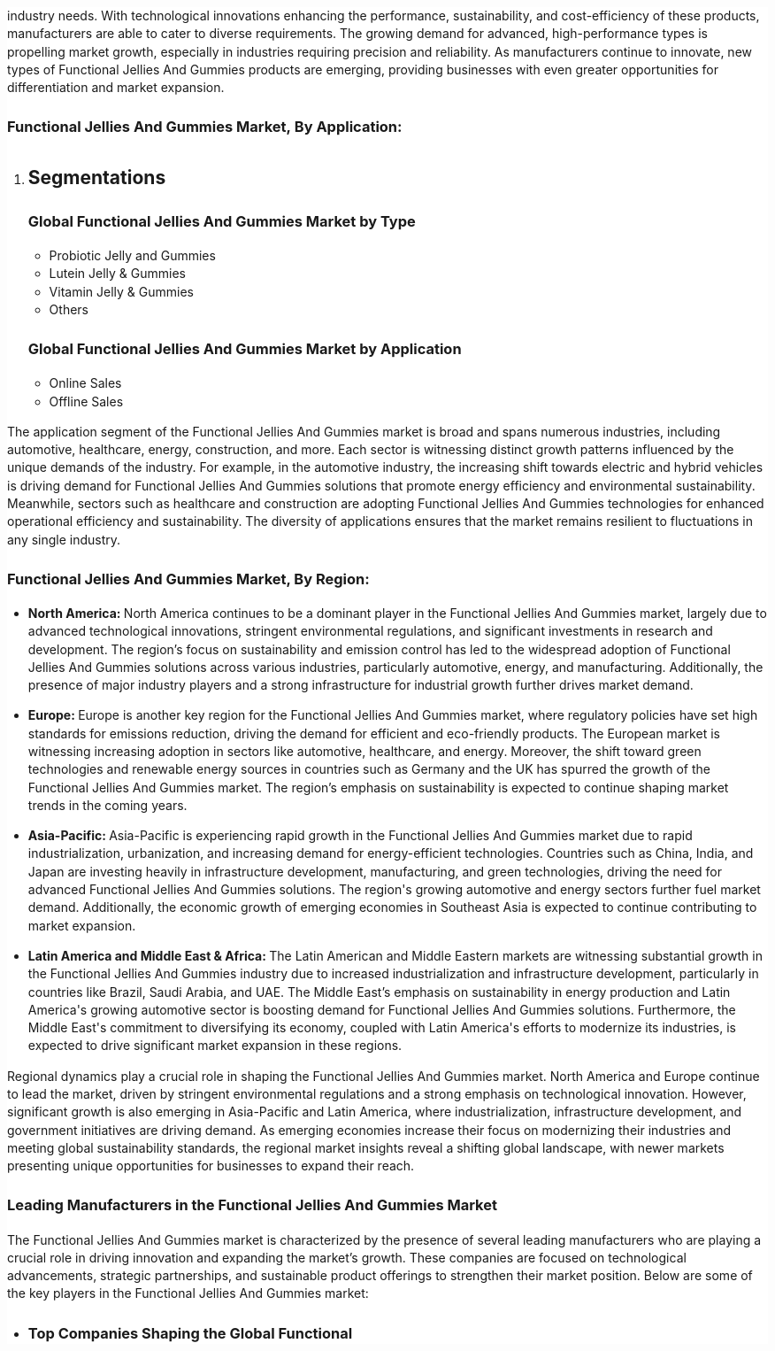 industry needs. With technological innovations enhancing the performance, sustainability, and cost-efficiency of these products, manufacturers are able to cater to diverse requirements. The growing demand for advanced, high-performance types is propelling market growth, especially in industries requiring precision and reliability. As manufacturers continue to innovate, new types of Functional Jellies And Gummies products are emerging, providing businesses with even greater opportunities for differentiation and market expansion.</p><h3>Functional Jellies And Gummies Market,&nbsp;By Application:</h3><ol><li><h2>Segmentations</h2><h3>Global Functional Jellies And Gummies Market by Type</h3><ul><li>Probiotic Jelly and Gummies</li><li>Lutein Jelly & Gummies</li><li>Vitamin Jelly & Gummies</li><li>Others</li></ul><h3>Global Functional Jellies And Gummies Market by Application</h3><ul><li>Online Sales</li><li>Offline Sales</li></ul></li></ol><p>The application segment of the Functional Jellies And Gummies market is broad and spans numerous industries, including automotive, healthcare, energy, construction, and more. Each sector is witnessing distinct growth patterns influenced by the unique demands of the industry. For example, in the automotive industry, the increasing shift towards electric and hybrid vehicles is driving demand for Functional Jellies And Gummies solutions that promote energy efficiency and environmental sustainability. Meanwhile, sectors such as healthcare and construction are adopting Functional Jellies And Gummies technologies for enhanced operational efficiency and sustainability. The diversity of applications ensures that the market remains resilient to fluctuations in any single industry.</p><h3>Functional Jellies And Gummies Market, By Region:</h3><ul><li><p><strong>North America:&nbsp;</strong>North America continues to be a dominant player in the Functional Jellies And Gummies market, largely due to advanced technological innovations, stringent environmental regulations, and significant investments in research and development. The region&rsquo;s focus on sustainability and emission control has led to the widespread adoption of Functional Jellies And Gummies solutions across various industries, particularly automotive, energy, and manufacturing. Additionally, the presence of major industry players and a strong infrastructure for industrial growth further drives market demand.</p></li><li><p><strong><strong>Europe:&nbsp;</strong></strong>Europe is another key region for the Functional Jellies And Gummies market, where regulatory policies have set high standards for emissions reduction, driving the demand for efficient and eco-friendly products. The European market is witnessing increasing adoption in sectors like automotive, healthcare, and energy. Moreover, the shift toward green technologies and renewable energy sources in countries such as Germany and the UK has spurred the growth of the Functional Jellies And Gummies market. The region&rsquo;s emphasis on sustainability is expected to continue shaping market trends in the coming years.</p></li><li><p><strong><strong>Asia-Pacific:&nbsp;</strong></strong>Asia-Pacific is experiencing rapid growth in the Functional Jellies And Gummies market due to rapid industrialization, urbanization, and increasing demand for energy-efficient technologies. Countries such as China, India, and Japan are investing heavily in infrastructure development, manufacturing, and green technologies, driving the need for advanced Functional Jellies And Gummies solutions. The region's growing automotive and energy sectors further fuel market demand. Additionally, the economic growth of emerging economies in Southeast Asia is expected to continue contributing to market expansion.</p></li><li><p><strong><strong>Latin America and Middle East &amp; Africa:&nbsp;</strong></strong>The Latin American and Middle Eastern markets are witnessing substantial growth in the Functional Jellies And Gummies industry due to increased industrialization and infrastructure development, particularly in countries like Brazil, Saudi Arabia, and UAE. The Middle East&rsquo;s emphasis on sustainability in energy production and Latin America's growing automotive sector is boosting demand for Functional Jellies And Gummies solutions. Furthermore, the Middle East's commitment to diversifying its economy, coupled with Latin America's efforts to modernize its industries, is expected to drive significant market expansion in these regions.</p></li></ul><p>Regional dynamics play a crucial role in shaping the Functional Jellies And Gummies market. North America and Europe continue to lead the market, driven by stringent environmental regulations and a strong emphasis on technological innovation. However, significant growth is also emerging in Asia-Pacific and Latin America, where industrialization, infrastructure development, and government initiatives are driving demand. As emerging economies increase their focus on modernizing their industries and meeting global sustainability standards, the regional market insights reveal a shifting global landscape, with newer markets presenting unique opportunities for businesses to expand their reach.</p><h3><strong>Leading Manufacturers in the Functional Jellies And Gummies Market</strong></h3><p>The Functional Jellies And Gummies market is characterized by the presence of several leading manufacturers who are playing a crucial role in driving innovation and expanding the market&rsquo;s growth. These companies are focused on technological advancements, strategic partnerships, and sustainable product offerings to strengthen their market position. Below are some of the key players in the Functional Jellies And Gummies market:</p></div><div class="article-main__content" data-test-id="publishing-text-block"><ul><li><span class=""><h3>Top Companies Shaping the Global Functional